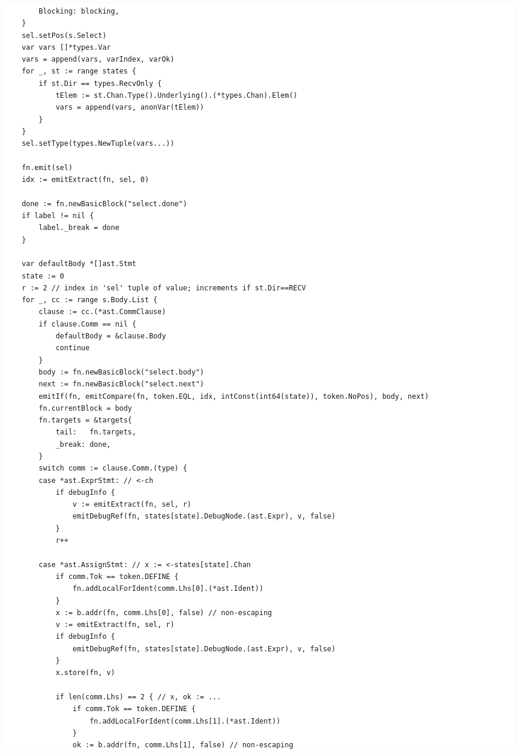 ```
		Blocking: blocking,
	}
	sel.setPos(s.Select)
	var vars []*types.Var
	vars = append(vars, varIndex, varOk)
	for _, st := range states {
		if st.Dir == types.RecvOnly {
			tElem := st.Chan.Type().Underlying().(*types.Chan).Elem()
			vars = append(vars, anonVar(tElem))
		}
	}
	sel.setType(types.NewTuple(vars...))

	fn.emit(sel)
	idx := emitExtract(fn, sel, 0)

	done := fn.newBasicBlock("select.done")
	if label != nil {
		label._break = done
	}

	var defaultBody *[]ast.Stmt
	state := 0
	r := 2 // index in 'sel' tuple of value; increments if st.Dir==RECV
	for _, cc := range s.Body.List {
		clause := cc.(*ast.CommClause)
		if clause.Comm == nil {
			defaultBody = &clause.Body
			continue
		}
		body := fn.newBasicBlock("select.body")
		next := fn.newBasicBlock("select.next")
		emitIf(fn, emitCompare(fn, token.EQL, idx, intConst(int64(state)), token.NoPos), body, next)
		fn.currentBlock = body
		fn.targets = &targets{
			tail:   fn.targets,
			_break: done,
		}
		switch comm := clause.Comm.(type) {
		case *ast.ExprStmt: // <-ch
			if debugInfo {
				v := emitExtract(fn, sel, r)
				emitDebugRef(fn, states[state].DebugNode.(ast.Expr), v, false)
			}
			r++

		case *ast.AssignStmt: // x := <-states[state].Chan
			if comm.Tok == token.DEFINE {
				fn.addLocalForIdent(comm.Lhs[0].(*ast.Ident))
			}
			x := b.addr(fn, comm.Lhs[0], false) // non-escaping
			v := emitExtract(fn, sel, r)
			if debugInfo {
				emitDebugRef(fn, states[state].DebugNode.(ast.Expr), v, false)
			}
			x.store(fn, v)

			if len(comm.Lhs) == 2 { // x, ok := ...
				if comm.Tok == token.DEFINE {
					fn.addLocalForIdent(comm.Lhs[1].(*ast.Ident))
				}
				ok := b.addr(fn, comm.Lhs[1], false) // non-escaping
```